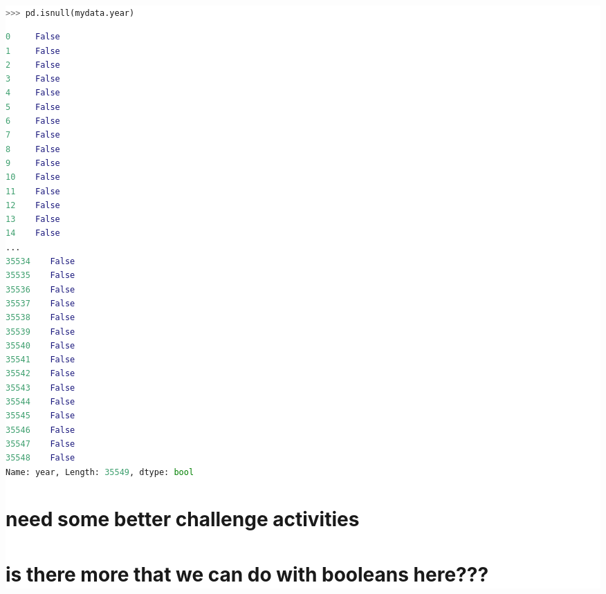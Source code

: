 ```python
>>> pd.isnull(mydata.year)
```

```python
0     False
1     False
2     False
3     False
4     False
5     False
6     False
7     False
8     False
9     False
10    False
11    False
12    False
13    False
14    False
...
35534    False
35535    False
35536    False
35537    False
35538    False
35539    False
35540    False
35541    False
35542    False
35543    False
35544    False
35545    False
35546    False
35547    False
35548    False
Name: year, Length: 35549, dtype: bool
```

# need some better challenge activities
# is there more that we can do with booleans here???